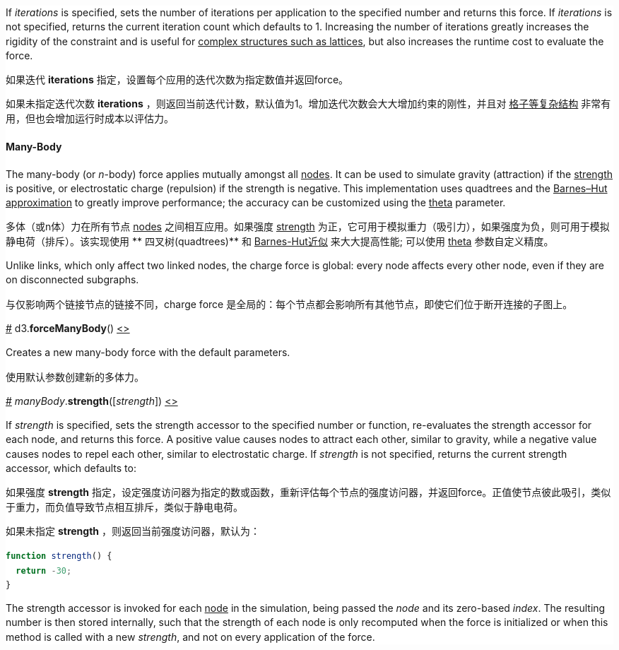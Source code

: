 If *iterations* is specified, sets the number of iterations per application to the specified number and returns this force. If *iterations* is not specified, returns the current iteration count which defaults to 1. Increasing the number of iterations greatly increases the rigidity of the constraint and is useful for [complex structures such as lattices](http://bl.ocks.org/mbostock/1b64ec067fcfc51e7471d944f51f1611), but also increases the runtime cost to evaluate the force.

如果迭代 **iterations** 指定，设置每个应用的迭代次数为指定数值并返回force。

如果未指定迭代次数 **iterations** ，则返回当前迭代计数，默认值为1。增加迭代次数会大大增加约束的刚性，并且对 [格子等复杂结构](http://bl.ocks.org/mbostock/1b64ec067fcfc51e7471d944f51f1611) 非常有用，但也会增加运行时成本以评估力。

#### Many-Body

The many-body (or *n*-body) force applies mutually amongst all [nodes](#simulation_nodes). It can be used to simulate gravity (attraction) if the [strength](#manyBody_strength) is positive, or electrostatic charge (repulsion) if the strength is negative. This implementation uses quadtrees and the [Barnes–Hut approximation](https://en.wikipedia.org/wiki/Barnes–Hut_simulation) to greatly improve performance; the accuracy can be customized using the [theta](#manyBody_theta) parameter.

多体（或n体）力在所有节点 [nodes](#simulation_nodes) 之间相互应用。如果强度 [strength](#manyBody_strength) 为正，它可用于模拟重力（吸引力），如果强度为负，则可用于模拟静电荷（排斥）。该实现使用 ** 四叉树(quadtrees)** 和 [Barnes-Hut近似](https://en.wikipedia.org/wiki/Barnes–Hut_simulation) 来大大提高性能; 可以使用 [theta](#manyBody_theta) 参数自定义精度。

Unlike links, which only affect two linked nodes, the charge force is global: every node affects every other node, even if they are on disconnected subgraphs.

与仅影响两个链接节点的链接不同，charge force 是全局的：每个节点都会影响所有其他节点，即使它们位于断开连接的子图上。

<a name="forceManyBody" href="#forceManyBody">#</a> d3.<b>forceManyBody</b>() [<>](https://github.com/d3/d3-force/blob/master/src/manyBody.js "Source")

Creates a new many-body force with the default parameters.

使用默认参数创建新的多体力。

<a name="manyBody_strength" href="#manyBody_strength">#</a> <i>manyBody</i>.<b>strength</b>([<i>strength</i>]) [<>](https://github.com/d3/d3-force/blob/master/src/manyBody.js#L97 "Source")

If *strength* is specified, sets the strength accessor to the specified number or function, re-evaluates the strength accessor for each node, and returns this force. A positive value causes nodes to attract each other, similar to gravity, while a negative value causes nodes to repel each other, similar to electrostatic charge. If *strength* is not specified, returns the current strength accessor, which defaults to:

如果强度 **strength** 指定，设定强度访问器为指定的数或函数，重新评估每个节点的强度访问器，并返回force。正值使节点彼此吸引，类似于重力，而负值导致节点相互排斥，类似于静电电荷。

如果未指定 **strength** ，则返回当前强度访问器，默认为：

```js
function strength() {
  return -30;
}
```

The strength accessor is invoked for each [node](#simulation_nodes) in the simulation, being passed the *node* and its zero-based *index*. The resulting number is then stored internally, such that the strength of each node is only recomputed when the force is initialized or when this method is called with a new *strength*, and not on every application of the force.
